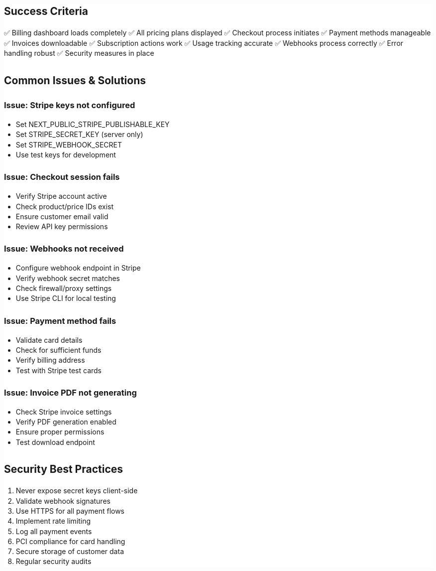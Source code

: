 ## Success Criteria
✅ Billing dashboard loads completely
✅ All pricing plans displayed
✅ Checkout process initiates
✅ Payment methods manageable
✅ Invoices downloadable
✅ Subscription actions work
✅ Usage tracking accurate
✅ Webhooks process correctly
✅ Error handling robust
✅ Security measures in place

## Common Issues & Solutions

### Issue: Stripe keys not configured
- Set NEXT_PUBLIC_STRIPE_PUBLISHABLE_KEY
- Set STRIPE_SECRET_KEY (server only)
- Set STRIPE_WEBHOOK_SECRET
- Use test keys for development

### Issue: Checkout session fails
- Verify Stripe account active
- Check product/price IDs exist
- Ensure customer email valid
- Review API key permissions

### Issue: Webhooks not received
- Configure webhook endpoint in Stripe
- Verify webhook secret matches
- Check firewall/proxy settings
- Use Stripe CLI for local testing

### Issue: Payment method fails
- Validate card details
- Check for sufficient funds
- Verify billing address
- Test with Stripe test cards

### Issue: Invoice PDF not generating
- Check Stripe invoice settings
- Verify PDF generation enabled
- Ensure proper permissions
- Test download endpoint

## Security Best Practices
1. Never expose secret keys client-side
2. Validate webhook signatures
3. Use HTTPS for all payment flows
4. Implement rate limiting
5. Log all payment events
6. PCI compliance for card handling
7. Secure storage of customer data
8. Regular security audits
